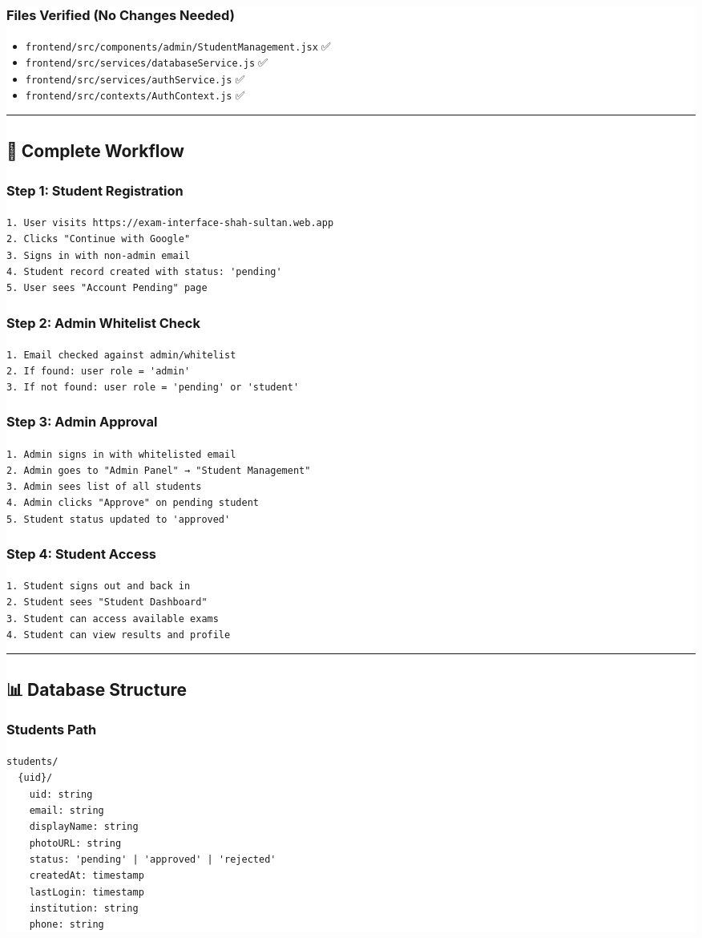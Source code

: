 ### Files Verified (No Changes Needed)
- `frontend/src/components/admin/StudentManagement.jsx` ✅
- `frontend/src/services/databaseService.js` ✅
- `frontend/src/services/authService.js` ✅
- `frontend/src/contexts/AuthContext.js` ✅

---

## 🔄 Complete Workflow

### Step 1: Student Registration
```
1. User visits https://exam-interface-shah-sultan.web.app
2. Clicks "Continue with Google"
3. Signs in with non-admin email
4. Student record created with status: 'pending'
5. User sees "Account Pending" page
```

### Step 2: Admin Whitelist Check
```
1. Email checked against admin/whitelist
2. If found: user role = 'admin'
3. If not found: user role = 'pending' or 'student'
```

### Step 3: Admin Approval
```
1. Admin signs in with whitelisted email
2. Admin goes to "Admin Panel" → "Student Management"
3. Admin sees list of all students
4. Admin clicks "Approve" on pending student
5. Student status updated to 'approved'
```

### Step 4: Student Access
```
1. Student signs out and back in
2. Student sees "Student Dashboard"
3. Student can access available exams
4. Student can view results and profile
```

---

## 📊 Database Structure

### Students Path
```
students/
  {uid}/
    uid: string
    email: string
    displayName: string
    photoURL: string
    status: 'pending' | 'approved' | 'rejected'
    createdAt: timestamp
    lastLogin: timestamp
    institution: string
    phone: string
```

